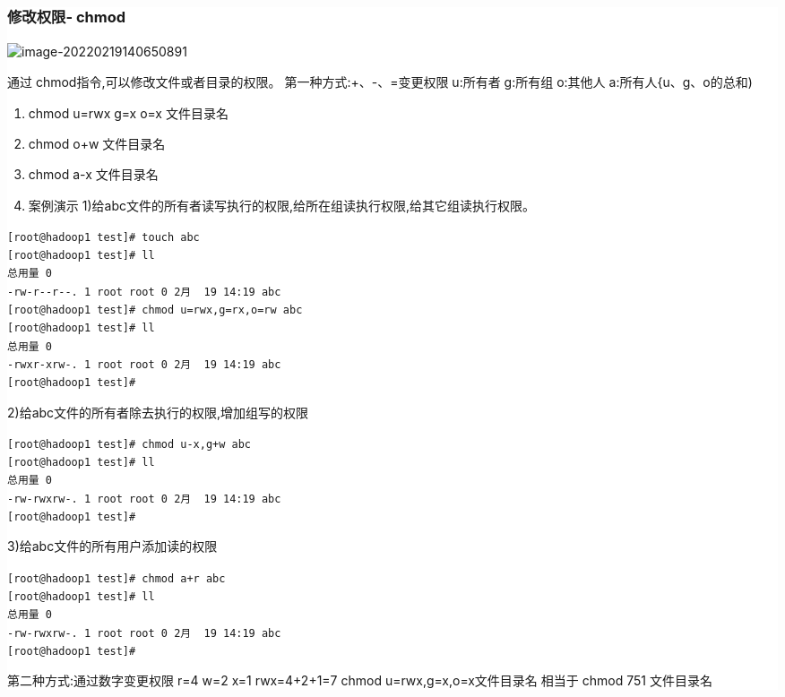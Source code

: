 ### 修改权限- chmod

![image-20220219140650891](https://zhangyuyetypora.oss-cn-guangzhou.aliyuncs.com/typora-user-images/image-20220219140650891.png)

通过 chmod指令,可以修改文件或者目录的权限。
第一种方式:+、-、=变更权限
u:所有者 g:所有组 o:其他人 a:所有人{u、g、o的总和)

1. chmod u=rwx g=x o=x 文件目录名

2. chmod o+w  文件目录名

3. chmod a-x   文件目录名

4. 案例演示
    1)给abc文件的所有者读写执行的权限,给所在组读执行权限,给其它组读执行权限。

  ```
  [root@hadoop1 test]# touch abc
  [root@hadoop1 test]# ll
  总用量 0
  -rw-r--r--. 1 root root 0 2月  19 14:19 abc
  [root@hadoop1 test]# chmod u=rwx,g=rx,o=rw abc
  [root@hadoop1 test]# ll
  总用量 0
  -rwxr-xrw-. 1 root root 0 2月  19 14:19 abc
  [root@hadoop1 test]# 
  ```

  

  2)给abc文件的所有者除去执行的权限,增加组写的权限

  ```
  [root@hadoop1 test]# chmod u-x,g+w abc
  [root@hadoop1 test]# ll
  总用量 0
  -rw-rwxrw-. 1 root root 0 2月  19 14:19 abc
  [root@hadoop1 test]# 
  ```

  

  3)给abc文件的所有用户添加读的权限

  ```
  [root@hadoop1 test]# chmod a+r abc
  [root@hadoop1 test]# ll
  总用量 0
  -rw-rwxrw-. 1 root root 0 2月  19 14:19 abc
  [root@hadoop1 test]# 
  ```

  

第二种方式:通过数字变更权限
r=4 w=2 x=1
rwx=4+2+1=7
chmod u=rwx,g=x,o=x文件目录名
相当于 chmod 751 文件目录名
